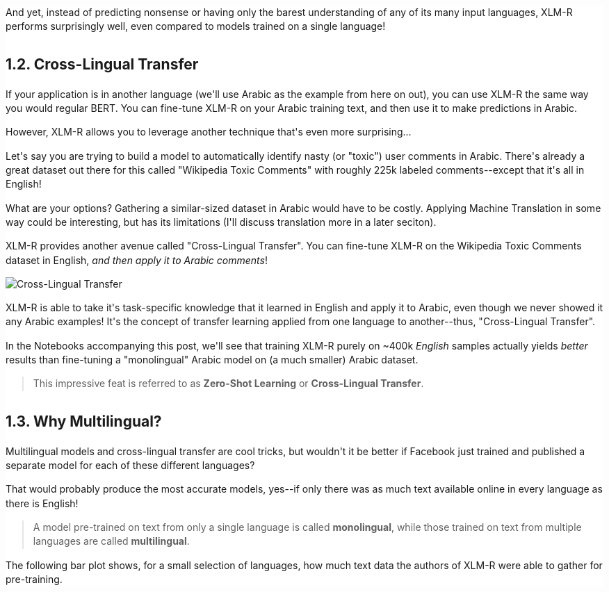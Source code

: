 And yet, instead of predicting nonsense or having only the barest understanding of any of its many input languages, XLM-R performs surprisingly well, even compared to models trained on a single language! 



## 1.2. Cross-Lingual Transfer


If your application is in another language (we'll use Arabic as the example from here on out), you can use XLM-R the same way you would regular BERT. You can fine-tune XLM-R on your Arabic training text, and then use it to make predictions in Arabic.

However, XLM-R allows you to leverage another technique that's even more surprising... 

Let's say you are trying to build a model to automatically identify nasty (or "toxic") user comments in Arabic. There's already a great dataset out there for this called "Wikipedia Toxic Comments" with roughly 225k labeled comments--except that it's all in English! 

What are your options? Gathering a similar-sized dataset in Arabic would have to be costly. Applying Machine Translation in some way could be interesting, but has its limitations (I'll discuss translation more in a later seciton).

XLM-R provides another avenue called "Cross-Lingual Transfer". You can fine-tune XLM-R on the Wikipedia Toxic Comments dataset in English, *and then apply it to Arabic comments*! 



![Cross-Lingual Transfer](https://drive.google.com/uc?id=1bKt1XG7XQj77ZdkSu5-YxtPyjH_7Xk_6)





XLM-R is able to take it's task-specific knowledge that it learned in English and apply it to Arabic, even though we never showed it any Arabic examples! It's the concept of transfer learning applied from one language to another--thus, "Cross-Lingual Transfer".

In the Notebooks accompanying this post, we'll see that training XLM-R purely on ~400k *English* samples actually yields *better* results than fine-tuning a "monolingual" Arabic model on (a much smaller) Arabic dataset.

> This impressive feat is referred to as **Zero-Shot Learning** or **Cross-Lingual Transfer**. 




## 1.3. Why Multilingual?



Multilingual models and cross-lingual transfer are cool tricks, but wouldn't it be better if Facebook just trained and published a separate model for each of these different languages? 

That would probably produce the most accurate models, yes--if only there was as much text available online in every language as there is English!

> A model pre-trained on text from only a single language is called **monolingual**, while those trained on text from multiple languages are called **multilingual**. 

The following bar plot shows, for a small selection of languages, how much text data the authors of XLM-R were able to gather for pre-training.
